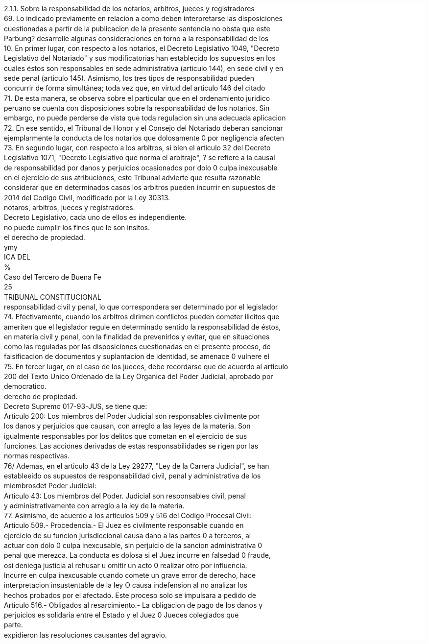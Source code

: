 2.1.1. Sobre la responsabilidad de los notarios, arbitros, jueces y registradores  
69. Lo indicado previamente en relacion a como deben interpretarse las disposiciones  
cuestionadas a partir de la publicacion de la presente sentencia no obsta que este  
Parbung? desarrolle algunas consideraciones en torno a la responsabilidad de los  
10. En primer lugar, con respecto a los notarios, el Decreto Legislativo 1049, "Decreto  
Legislativo del Notariado" y sus modificatorias han establecido los supuestos en los  
cuales éstos son responsables en sede administrativa (articulo 144), en sede civil y en  
sede penal (articulo 145). Asimismo, los tres tipos de responsabilidad pueden  
concurrir de forma simultânea; toda vez que, en virtud del articulo 146 del citado  
71. De esta manera, se observa sobre el particular que en el ordenamiento juridico  
peruano se cuenta con disposiciones sobre la responsabilidad de los notarios. Sin  
embargo, no puede perderse de vista que toda regulacion sin una adecuada aplicacion  
72. En ese sentido, el Tribunal de Honor y el Consejo del Notariado deberan sancionar  
ejemplarmente la conducta de los notarios que dolosamente 0 por negligencia afecten  
73. En segundo lugar, con respecto a los arbitros, si bien el articulo 32 del Decreto  
Legislativo 1071, "Decreto Legislativo que norma el arbitraje", ? se refiere a la causal  
de responsabilidad por danos y perjuicios ocasionados por dolo 0 culpa inexcusable  
en el ejercicio de sus atribuciones, este Tribunal advierte que resulta razonable  
considerar que en determinados casos los arbitros pueden incurrir en supuestos de  
2014 del Codigo Civil, modificado por la Ley 30313.  
notaros, arbitros, jueces y registradores.  
Decreto Legislativo, cada uno de ellos es independiente.  
no puede cumplir los fines que le son insitos.  
el derecho de propiedad.  
ymy  
ICA DEL  
%  
Caso del Tercero de Buena Fe  
25  
TRIBUNAL CONSTITUCIONAL  
responsabilidad civil y penal, lo que correspondera ser determinado por el legislador  
74. Efectivamente, cuando los arbitros dirimen conflictos pueden cometer ilicitos que  
ameriten que el legislador regule en determinado sentido la responsabilidad de éstos,  
en materia civil y penal, con la finalidad de prevenirlos y evitar, que en situaciones  
como las reguladas por las disposiciones cuestionadas en el presente proceso, de  
falsificacion de documentos y suplantacion de identidad, se amenace 0 vulnere el  
75. En tercer lugar, en el caso de los jueces, debe recordarse que de acuerdo al articulo  
200 del Texto Unico Ordenado de la Ley Organica del Poder Judicial, aprobado por  
democratico.  
derecho de propiedad.  
Decreto Supremo 017-93-JUS, se tiene que:  
Articulo 200: Los miembros del Poder Judicial son responsables civilmente por  
los danos y perjuicios que causan, con arreglo a las leyes de la materia. Son  
igualmente responsables por los delitos que cometan en el ejercicio de sus  
funciones. Las acciones derivadas de estas responsabilidades se rigen por las  
normas respectivas.  
76/ Ademas, en el articulo 43 de la Ley 29277, "Ley de la Carrera Judicial", se han  
estableeido os supuestos de responsabilidad civil, penal y administrativa de los  
miembrosdet Poder Judicial:  
Articulo 43: Los miembros del Poder. Judicial son responsables civil, penal  
y administrativamente con arreglo a la ley de la materia.  
77. Asimismo, de acuerdo a los articulos 509 y 516 del Codigo Procesal Civil:  
Articulo 509.- Procedencia.- El Juez es civilmente responsable cuando en  
ejercicio de su funcion jurisdiccional causa dano a las partes 0 a terceros, al  
actuar con dolo 0 culpa inexcusable, sin perjuicio de la sancion administrativa 0  
penal que merezca. La conducta es dolosa si el Juez incurre en falsedad 0 fraude,  
osi deniega justicia al rehusar u omitir un acto 0 realizar otro por influencia.  
Incurre en culpa inexcusable cuando comete un grave error de derecho, hace  
interpretacion insustentable de la ley O causa indefension al no analizar los  
hechos probados por el afectado. Este proceso solo se impulsara a pedido de  
Articulo 516.- Obligados al resarcimiento.- La obligacion de pago de los danos y  
perjuicios es solidaria entre el Estado y el Juez 0 Jueces colegiados que  
parte.  
expidieron las resoluciones causantes del agravio.  